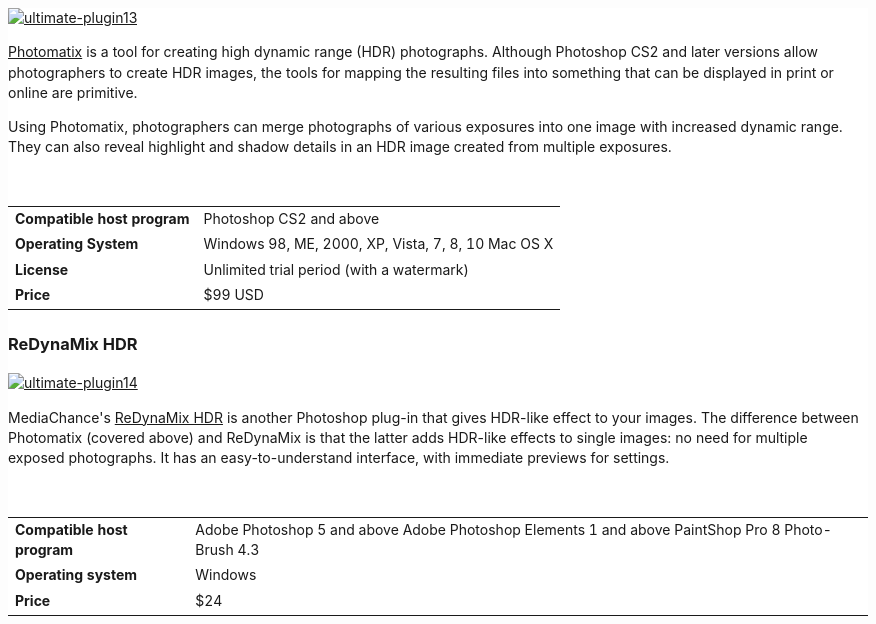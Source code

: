<a href="https://www.hdrsoft.com/"><img loading="lazy" decoding="async" src="https://archive.smashing.media/assets/344dbf88-fdf9-42bb-adb4-46f01eedd629/840590ee-a6c8-40bc-8c47-0b80c0e9275f/ultimate-plugin13.jpg" alt="ultimate-plugin13" width="500" height="332" /></a>

<a href="https://www.hdrsoft.com/">Photomatix</a> is a tool for creating high dynamic range (HDR) photographs. Although Photoshop CS2 and later versions allow photographers to create HDR images, the tools for mapping the resulting files into something that can be displayed in print or online are primitive.

Using Photomatix, photographers can merge photographs of various exposures into one image with increased dynamic range. They can also reveal highlight and shadow details in an HDR image created from multiple exposures.
<table class="shortcuts" border="0" width="500" cellspacing="0"><br>
<tbody>
<tr class="pdd">
<td class="num"><strong>Compatible host program</strong></td>
<td class="num">Photoshop CS2 and above</td>
</tr>
<tr class="pdd">
<td class="num"><strong>Operating System</strong></td>
<td class="num">Windows 98, ME, 2000, XP, Vista, 7, 8, 10
Mac OS X</td>
</tr>
<tr class="pdd">
<td class="num"><strong>License</strong></td>
<td class="num">Unlimited trial period (with a watermark)</td>
</tr>
<tr class="pdd">
<td class="num"><strong>Price</strong></td>
<td class="num">$99 USD</td>
</tr>
</tbody>
</table>

### ReDynaMix HDR

<a href="https://www.mediachance.com/plugins/redynamix.html"><img loading="lazy" decoding="async" src="https://archive.smashing.media/assets/344dbf88-fdf9-42bb-adb4-46f01eedd629/93837c1d-d67d-4015-b9b4-96daa8d386b8/ultimate-plugin14.jpg" alt="ultimate-plugin14" width="500" height="288" /></a>

MediaChance's <a href="https://www.mediachance.com/plugins/redynamix.html">ReDynaMix HDR</a> is another Photoshop plug-in that gives HDR-like effect to your images. The difference between Photomatix (covered above) and ReDynaMix is that the latter adds HDR-like effects to single images: no need for multiple exposed photographs. It has an easy-to-understand interface, with immediate previews for settings.
<table class="shortcuts" border="0" width="500" cellspacing="0"><br>
<tbody>
<tr class="pdd">
<td class="num"><strong>Compatible host program</strong></td>
<td class="num">Adobe Photoshop 5 and above
Adobe Photoshop Elements 1 and above
PaintShop Pro 8
Photo-Brush 4.3</td>
</tr>
<tr class="pdd">
<td class="num"><strong>Operating system</strong></td>
<td class="num">Windows</td>
</tr>
<tr class="pdd">
<td class="num"><strong>Price</strong></td>
<td class="num">$24</td>
</tr>
</tbody>
</table>
